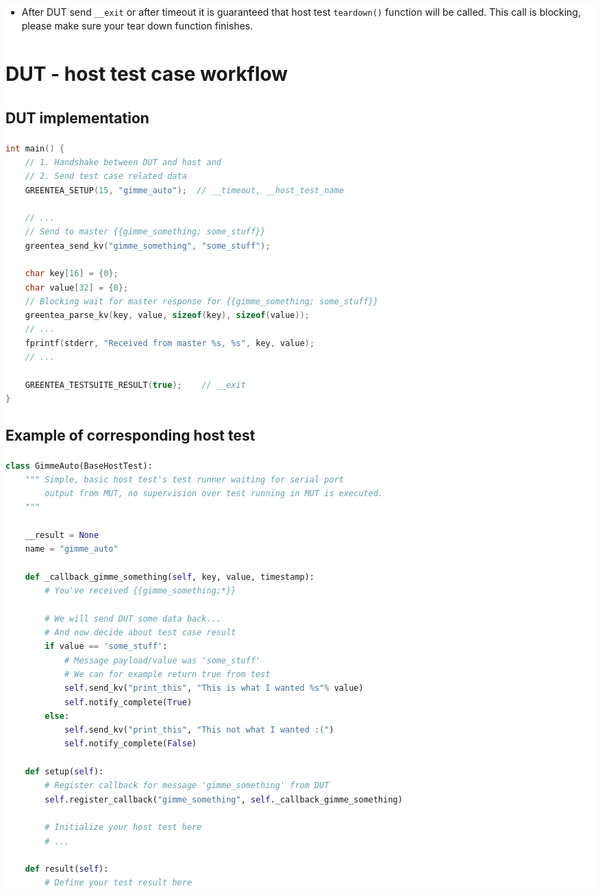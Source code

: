 * After DUT send ```__exit``` or after timeout it is guaranteed that host test ```teardown()``` function will be called. This call is blocking, please make sure your tear down function finishes.

# DUT - host test case workflow
## DUT implementation

```c++
int main() {
    // 1. Handshake between DUT and host and
    // 2. Send test case related data
    GREENTEA_SETUP(15, "gimme_auto");  // __timeout, __host_test_name

    // ...
    // Send to master {{gimme_something; some_stuff}}
    greentea_send_kv("gimme_something", "some_stuff");

    char key[16] = {0};
    char value[32] = {0};
    // Blocking wait for master response for {{gimme_something; some_stuff}}
    greentea_parse_kv(key, value, sizeof(key), sizeof(value));
    // ...
    fprintf(stderr, "Received from master %s, %s", key, value);
    // ...

    GREENTEA_TESTSUITE_RESULT(true);    // __exit
}
```

## Example of corresponding host test

```python
class GimmeAuto(BaseHostTest):
    """ Simple, basic host test's test runner waiting for serial port
        output from MUT, no supervision over test running in MUT is executed.
    """

    __result = None
    name = "gimme_auto"

    def _callback_gimme_something(self, key, value, timestamp):
        # You've received {{gimme_something;*}}

        # We will send DUT some data back...
        # And now decide about test case result
        if value == 'some_stuff':
            # Message payload/value was 'some_stuff'
            # We can for example return true from test
            self.send_kv("print_this", "This is what I wanted %s"% value)
            self.notify_complete(True)
        else:
            self.send_kv("print_this", "This not what I wanted :(")
            self.notify_complete(False)

    def setup(self):
        # Register callback for message 'gimme_something' from DUT
        self.register_callback("gimme_something", self._callback_gimme_something)

        # Initialize your host test here
        # ...

    def result(self):
        # Define your test result here
```